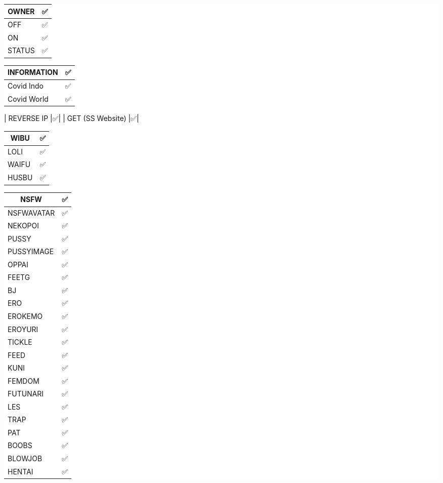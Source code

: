 
| OWNER |✅|
| ------------- | ------------- |
| OFF |✅|
| ON |✅|
| STATUS |✅|

| INFORMATION |✅|
| ------------- | ------------- |
| Covid Indo |✅|
| Covid World |✅|

| REVERSE IP |✅|
| GET (SS Website) |✅|

| WIBU |✅|
| ------------- | ------------- |
| LOLI |✅|
| WAIFU |✅|
| HUSBU |✅|

| NSFW |✅|
| ------------- | ------------- |
| NSFWAVATAR |✅|
| NEKOPOI |✅|
| PUSSY |✅|
| PUSSYIMAGE |✅|
| OPPAI |✅|
| FEETG |✅|
| BJ |✅|
| ERO |✅|
| EROKEMO |✅|
| EROYURI |✅|
| TICKLE |✅|
| FEED |✅|
| KUNI |✅|
| FEMDOM |✅|
| FUTUNARI |✅|
| LES |✅|
| TRAP |✅|
| PAT |✅|
| BOOBS |✅|
| BLOWJOB |✅|
| HENTAI |✅|